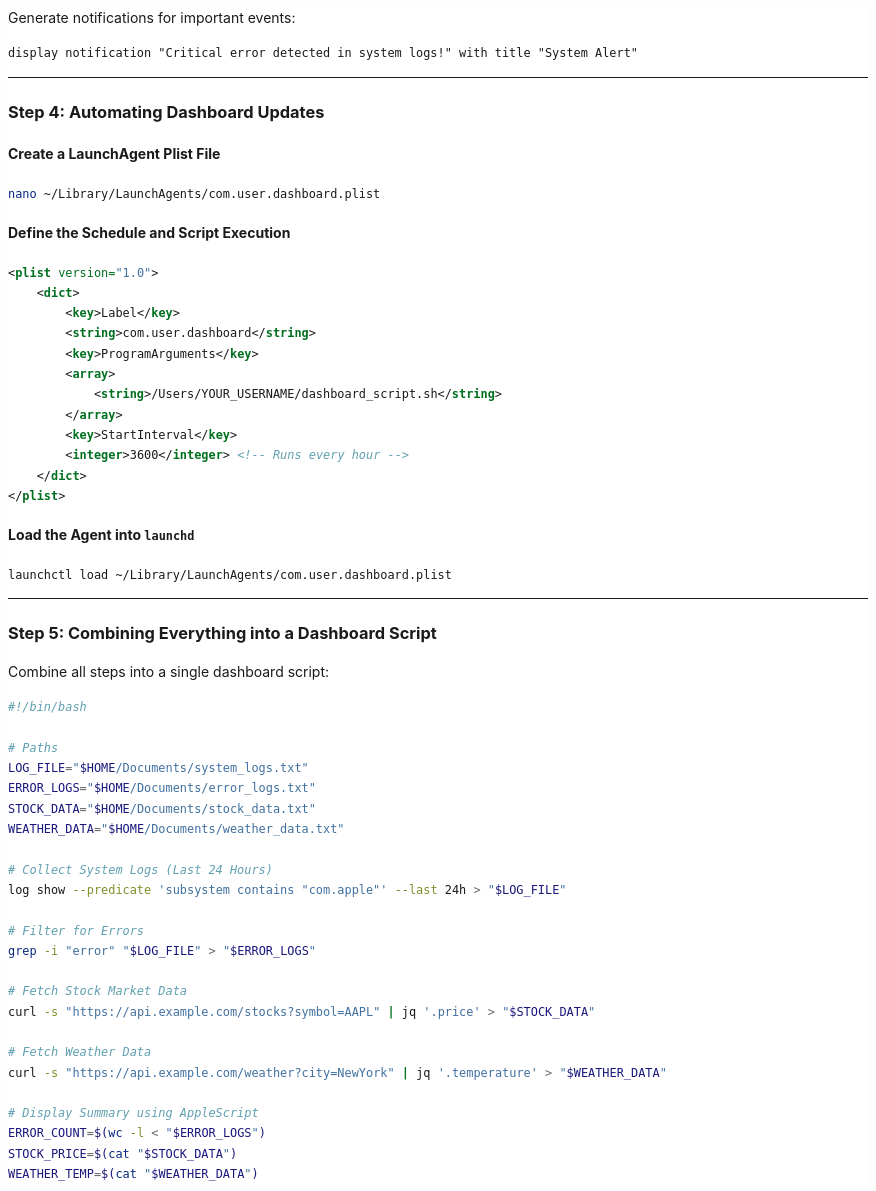 Generate notifications for important events:
```applescript
display notification "Critical error detected in system logs!" with title "System Alert"
```

---

### **Step 4: Automating Dashboard Updates**

#### Create a LaunchAgent Plist File
```bash
nano ~/Library/LaunchAgents/com.user.dashboard.plist
```

#### Define the Schedule and Script Execution
```xml
<plist version="1.0">
    <dict>
        <key>Label</key>
        <string>com.user.dashboard</string>
        <key>ProgramArguments</key>
        <array>
            <string>/Users/YOUR_USERNAME/dashboard_script.sh</string>
        </array>
        <key>StartInterval</key>
        <integer>3600</integer> <!-- Runs every hour -->
    </dict>
</plist>
```

#### Load the Agent into `launchd`
```bash
launchctl load ~/Library/LaunchAgents/com.user.dashboard.plist
```

---

### **Step 5: Combining Everything into a Dashboard Script**

Combine all steps into a single dashboard script:
```bash
#!/bin/bash

# Paths
LOG_FILE="$HOME/Documents/system_logs.txt"
ERROR_LOGS="$HOME/Documents/error_logs.txt"
STOCK_DATA="$HOME/Documents/stock_data.txt"
WEATHER_DATA="$HOME/Documents/weather_data.txt"

# Collect System Logs (Last 24 Hours)
log show --predicate 'subsystem contains "com.apple"' --last 24h > "$LOG_FILE"

# Filter for Errors
grep -i "error" "$LOG_FILE" > "$ERROR_LOGS"

# Fetch Stock Market Data
curl -s "https://api.example.com/stocks?symbol=AAPL" | jq '.price' > "$STOCK_DATA"

# Fetch Weather Data
curl -s "https://api.example.com/weather?city=NewYork" | jq '.temperature' > "$WEATHER_DATA"

# Display Summary using AppleScript
ERROR_COUNT=$(wc -l < "$ERROR_LOGS")
STOCK_PRICE=$(cat "$STOCK_DATA")
WEATHER_TEMP=$(cat "$WEATHER_DATA")
```